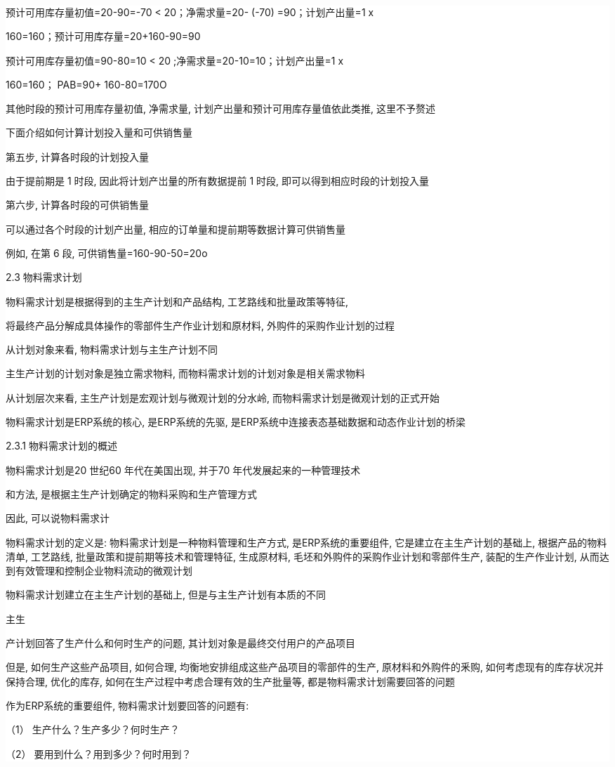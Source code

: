 预计可用库存量初值=20-90=-70 < 20；净需求量=20- (-70) =90；计划产出量=1 x

160=160；预计可用库存量=20+160-90=90



预计可用库存量初值=90-80=10 < 20 ;净需求量=20-10=10；计划产出量=1 x

160=160； PAB=90+ 160-80=170O

其他时段的预计可用库存量初值, 净需求量, 计划产出量和预计可用库存量值依此类推, 这里不予赘述

下面介绍如何计算计划投入量和可供销售量

第五步, 计算各时段的计划投入量

由于提前期是 1 时段, 因此将计划产岀量的所有数据提前 1 时段, 即可以得到相应时段的计划投入量

第六步, 计算各时段的可供销售量

可以通过各个时段的计划产出量, 相应的订单量和提前期等数据计算可供销售量

例如, 在第 6 段, 可供销售量=160-90-50=20o

2.3 物料需求计划

物料需求计划是根据得到的主生产计划和产品结构, 工艺路线和批量政策等特征,

将最终产品分解成具体操作的零部件生产作业计划和原材料, 外购件的采购作业计划的过程

从计划对象来看, 物料需求计划与主生产计划不同

主生产计划的计划对象是独立需求物料, 而物料需求计划的计划对象是相关需求物料

从计划层次来看, 主生产计划是宏观计划与微观计划的分水岭, 而物料需求计划是微观计划的正式开始

物料需求计划是ERP系统的核心, 是ERP系统的先驱, 是ERP系统中连接表态基础数据和动态作业计划的桥梁

2.3.1 物料需求计划的概述

物料需求计划是20 世纪60 年代在美国出现, 并于70 年代发展起来的一种管理技术

和方法, 是根据主生产计划确定的物料采购和生产管理方式

因此, 可以说物料需求计



物料需求计划的定义是: 物料需求计划是一种物料管理和生产方式, 是ERP系统的重要组件, 它是建立在主生产计划的基础上, 根据产品的物料清单, 工艺路线, 批量政策和提前期等技术和管理特征, 生成原材料, 毛坯和外购件的采购作业计划和零部件生产, 装配的生产作业计划, 从而达到有效管理和控制企业物料流动的微观计划

物料需求计划建立在主生产计划的基础上, 但是与主生产计划有本质的不同

主生

产计划回答了生产什么和何时生产的问题, 其计划对象是最终交付用户的产品项目

但是, 如何生产这些产品项目, 如何合理, 均衡地安排组成这些产品项目的零部件的生产,  原材料和外购件的釆购, 如何考虑现有的库存状况并保持合理, 优化的库存, 如何在生产过程中考虑合理有效的生产批量等, 都是物料需求计划需要回答的问题

作为ERP系统的重要组件, 物料需求计划要回答的问题有:

（1）	生产什么？生产多少？何时生产？

（2）	要用到什么？用到多少？何时用到？
